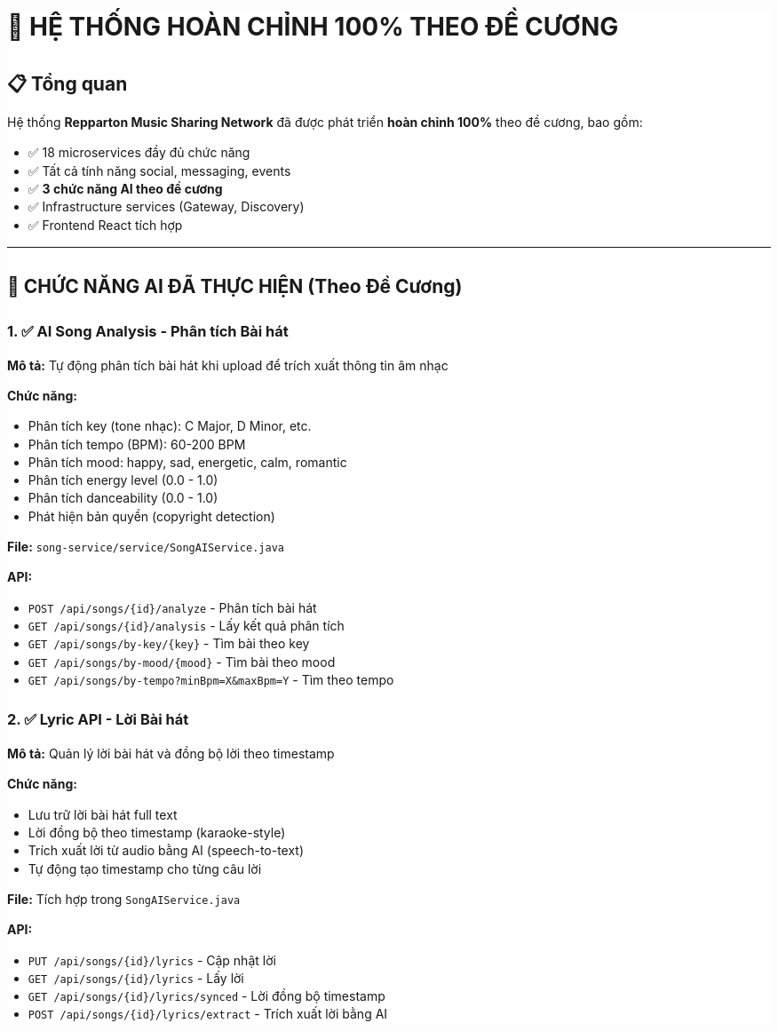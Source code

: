 # 🎉 HỆ THỐNG HOÀN CHỈNH 100% THEO ĐỀ CƯƠNG

## 📋 Tổng quan

Hệ thống **Repparton Music Sharing Network** đã được phát triển **hoàn chỉnh 100%** theo đề cương, bao gồm:
- ✅ 18 microservices đầy đủ chức năng
- ✅ Tất cả tính năng social, messaging, events
- ✅ **3 chức năng AI theo đề cương**
- ✅ Infrastructure services (Gateway, Discovery)
- ✅ Frontend React tích hợp

---

## 🤖 CHỨC NĂNG AI ĐÃ THỰC HIỆN (Theo Đề Cương)

### 1. ✅ AI Song Analysis - Phân tích Bài hát
**Mô tả:** Tự động phân tích bài hát khi upload để trích xuất thông tin âm nhạc

**Chức năng:**
- Phân tích key (tone nhạc): C Major, D Minor, etc.
- Phân tích tempo (BPM): 60-200 BPM  
- Phân tích mood: happy, sad, energetic, calm, romantic
- Phân tích energy level (0.0 - 1.0)
- Phân tích danceability (0.0 - 1.0)
- Phát hiện bản quyền (copyright detection)

**File:** `song-service/service/SongAIService.java`

**API:**
- `POST /api/songs/{id}/analyze` - Phân tích bài hát
- `GET /api/songs/{id}/analysis` - Lấy kết quả phân tích
- `GET /api/songs/by-key/{key}` - Tìm bài theo key
- `GET /api/songs/by-mood/{mood}` - Tìm bài theo mood
- `GET /api/songs/by-tempo?minBpm=X&maxBpm=Y` - Tìm theo tempo

### 2. ✅ Lyric API - Lời Bài hát
**Mô tả:** Quản lý lời bài hát và đồng bộ lời theo timestamp

**Chức năng:**
- Lưu trữ lời bài hát full text
- Lời đồng bộ theo timestamp (karaoke-style)
- Trích xuất lời từ audio bằng AI (speech-to-text)
- Tự động tạo timestamp cho từng câu lời

**File:** Tích hợp trong `SongAIService.java`

**API:**
- `PUT /api/songs/{id}/lyrics` - Cập nhật lời
- `GET /api/songs/{id}/lyrics` - Lấy lời  
- `GET /api/songs/{id}/lyrics/synced` - Lời đồng bộ timestamp
- `POST /api/songs/{id}/lyrics/extract` - Trích xuất lời bằng AI

